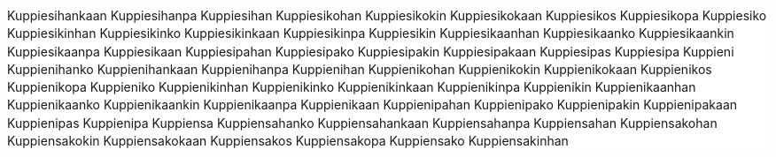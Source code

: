 Kuppiesihankaan
Kuppiesihanpa
Kuppiesihan
Kuppiesikohan
Kuppiesikokin
Kuppiesikokaan
Kuppiesikos
Kuppiesikopa
Kuppiesiko
Kuppiesikinhan
Kuppiesikinko
Kuppiesikinkaan
Kuppiesikinpa
Kuppiesikin
Kuppiesikaanhan
Kuppiesikaanko
Kuppiesikaankin
Kuppiesikaanpa
Kuppiesikaan
Kuppiesipahan
Kuppiesipako
Kuppiesipakin
Kuppiesipakaan
Kuppiesipas
Kuppiesipa
Kuppieni
Kuppienihanko
Kuppienihankaan
Kuppienihanpa
Kuppienihan
Kuppienikohan
Kuppienikokin
Kuppienikokaan
Kuppienikos
Kuppienikopa
Kuppieniko
Kuppienikinhan
Kuppienikinko
Kuppienikinkaan
Kuppienikinpa
Kuppienikin
Kuppienikaanhan
Kuppienikaanko
Kuppienikaankin
Kuppienikaanpa
Kuppienikaan
Kuppienipahan
Kuppienipako
Kuppienipakin
Kuppienipakaan
Kuppienipas
Kuppienipa
Kuppiensa
Kuppiensahanko
Kuppiensahankaan
Kuppiensahanpa
Kuppiensahan
Kuppiensakohan
Kuppiensakokin
Kuppiensakokaan
Kuppiensakos
Kuppiensakopa
Kuppiensako
Kuppiensakinhan